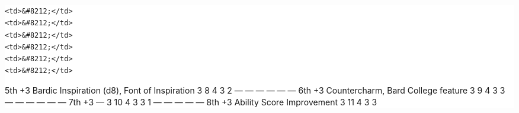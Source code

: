 	<td>&#8212;</td>
	<td>&#8212;</td>
	<td>&#8212;</td>
	<td>&#8212;</td>
	<td>&#8212;</td>
	<td>&#8212;</td>
</tr>
<tr>
	<td>5th</td>
	<td>+3</td>
	<td>Bardic Inspiration (d8), Font of Inspiration</td>
	<td>3</td>
	<td>8</td>
	<td>4</td>
	<td>3</td>
	<td>2</td>
	<td>&#8212;</td>
	<td>&#8212;</td>
	<td>&#8212;</td>
	<td>&#8212;</td>
	<td>&#8212;</td>
	<td>&#8212;</td>
</tr>
<tr>
	<td>6th</td>
	<td>+3</td>
	<td>Countercharm, Bard College feature</td>
	<td>3</td>
	<td>9</td>
	<td>4</td>
	<td>3</td>
	<td>3</td>
	<td>&#8212;</td>
	<td>&#8212;</td>
	<td>&#8212;</td>
	<td>&#8212;</td>
	<td>&#8212;</td>
	<td>&#8212;</td>
</tr>
<tr>
	<td>7th</td>
	<td>+3</td>
	<td>&#8212;</td>
	<td>3</td>
	<td>10</td>
	<td>4</td>
	<td>3</td>
	<td>3</td>
	<td>1</td>
	<td>&#8212;</td>
	<td>&#8212;</td>
	<td>&#8212;</td>
	<td>&#8212;</td>
	<td>&#8212;</td>
</tr>
<tr>
	<td>8th</td>
	<td>+3</td>
	<td>Ability Score Improvement</td>
	<td>3</td>
	<td>11</td>
	<td>4</td>
	<td>3</td>
	<td>3</td>